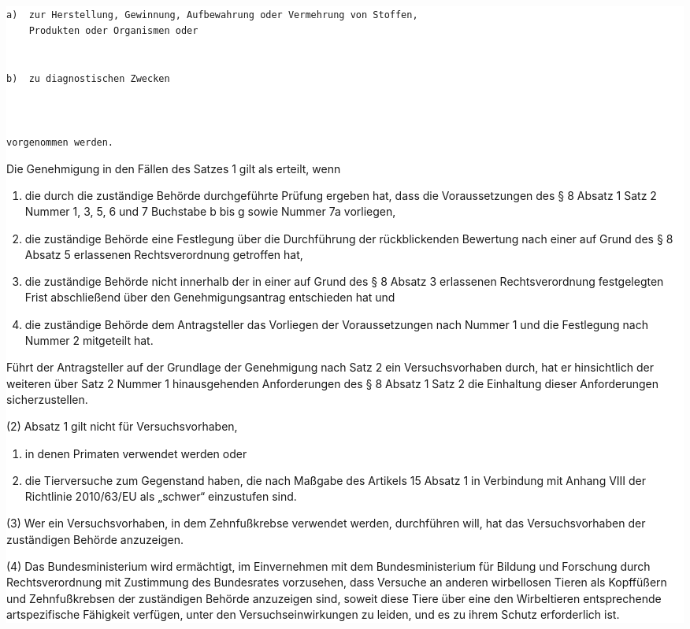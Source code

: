     a)  zur Herstellung, Gewinnung, Aufbewahrung oder Vermehrung von Stoffen,
        Produkten oder Organismen oder


    b)  zu diagnostischen Zwecken



    vorgenommen werden.



Die Genehmigung in den Fällen des Satzes 1 gilt als erteilt, wenn

1.  die durch die zuständige Behörde durchgeführte Prüfung ergeben hat,
    dass die Voraussetzungen des § 8 Absatz 1 Satz 2 Nummer 1, 3, 5, 6 und
    7 Buchstabe b bis g sowie Nummer 7a vorliegen,


2.  die zuständige Behörde eine Festlegung über die Durchführung der
    rückblickenden Bewertung nach einer auf Grund des § 8 Absatz 5
    erlassenen Rechtsverordnung getroffen hat,


3.  die zuständige Behörde nicht innerhalb der in einer auf Grund des § 8
    Absatz 3 erlassenen Rechtsverordnung festgelegten Frist abschließend
    über den Genehmigungsantrag entschieden hat und


4.  die zuständige Behörde dem Antragsteller das Vorliegen der
    Voraussetzungen nach Nummer 1 und die Festlegung nach Nummer 2
    mitgeteilt hat.



Führt der Antragsteller auf der Grundlage der Genehmigung nach Satz 2
ein Versuchsvorhaben durch, hat er hinsichtlich der weiteren über Satz
2 Nummer 1 hinausgehenden Anforderungen des § 8 Absatz 1 Satz 2 die
Einhaltung dieser Anforderungen sicherzustellen.

(2) Absatz 1 gilt nicht für Versuchsvorhaben,

1.  in denen Primaten verwendet werden oder


2.  die Tierversuche zum Gegenstand haben, die nach Maßgabe des Artikels
    15 Absatz 1 in Verbindung mit Anhang VIII der Richtlinie
    2010/63/EU                    als „schwer“ einzustufen sind.




(3) Wer ein Versuchsvorhaben, in dem Zehnfußkrebse verwendet werden,
durchführen will, hat das Versuchsvorhaben der zuständigen Behörde
anzuzeigen.

(4) Das Bundesministerium wird ermächtigt, im Einvernehmen mit dem
Bundesministerium für Bildung und Forschung durch Rechtsverordnung mit
Zustimmung des Bundesrates vorzusehen, dass Versuche an anderen
wirbellosen Tieren als Kopffüßern und Zehnfußkrebsen der zuständigen
Behörde anzuzeigen sind, soweit diese Tiere über eine den Wirbeltieren
entsprechende artspezifische Fähigkeit verfügen, unter den
Versuchseinwirkungen zu leiden, und es zu ihrem Schutz erforderlich
ist.
